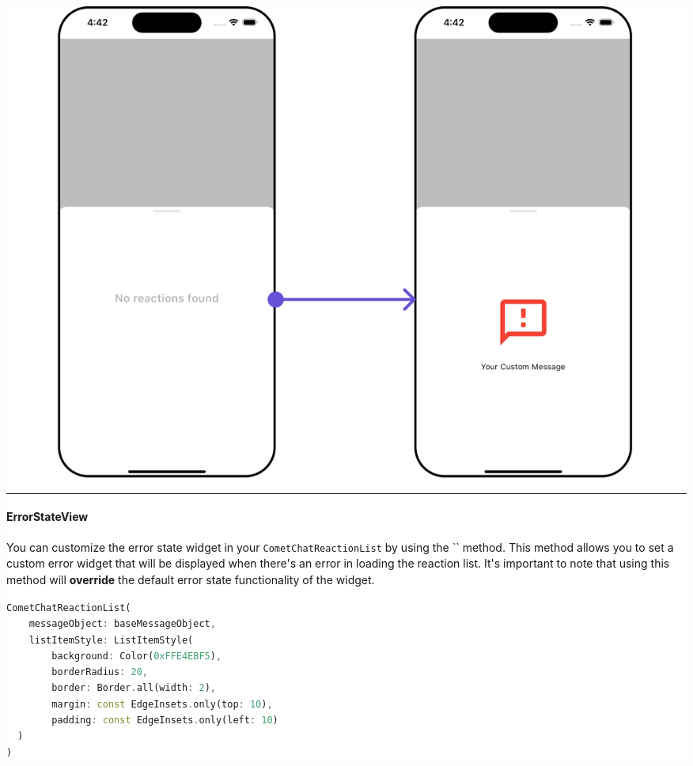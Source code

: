 ![](../../assets/ios/reactions_list_empty_view_cometchat_screens.png)

</TabItem>

</Tabs>

---

#### ErrorStateView

You can customize the error state widget in your `CometChatReactionList` by using the `` method. This method allows you to set a custom error widget that will be displayed when there's an error in loading the reaction list. It's important to note that using this method will **override** the default error state functionality of the widget.

<Tabs>

<TabItem value="Dart" label="Dart">

```dart
CometChatReactionList(
    messageObject: baseMessageObject,
    listItemStyle: ListItemStyle(
        background: Color(0xFFE4EBF5),
        borderRadius: 20,
        border: Border.all(width: 2),
        margin: const EdgeInsets.only(top: 10),
        padding: const EdgeInsets.only(left: 10)
  )
)
```
